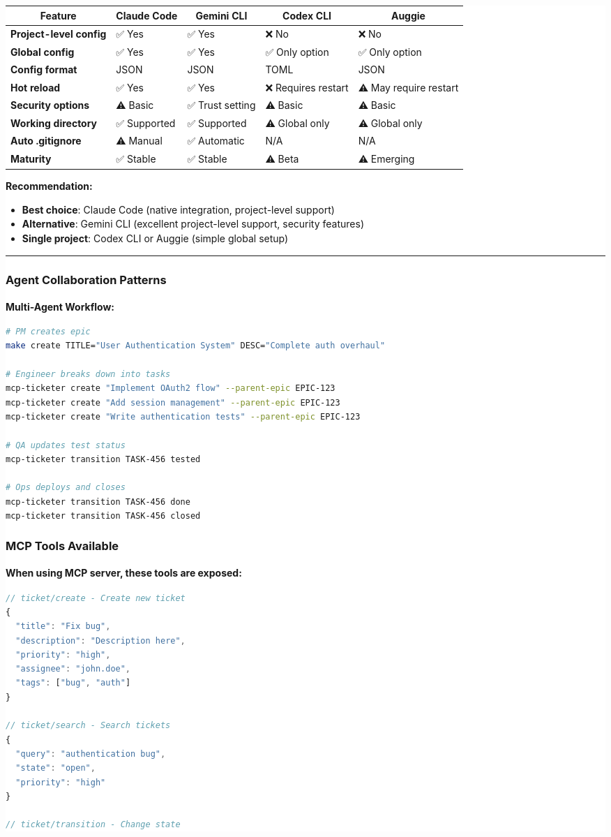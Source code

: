 | Feature | Claude Code | Gemini CLI | Codex CLI | Auggie |
|---------|-------------|------------|-----------|--------|
| **Project-level config** | ✅ Yes | ✅ Yes | ❌ No | ❌ No |
| **Global config** | ✅ Yes | ✅ Yes | ✅ Only option | ✅ Only option |
| **Config format** | JSON | JSON | TOML | JSON |
| **Hot reload** | ✅ Yes | ✅ Yes | ❌ Requires restart | ⚠️ May require restart |
| **Security options** | ⚠️ Basic | ✅ Trust setting | ⚠️ Basic | ⚠️ Basic |
| **Working directory** | ✅ Supported | ✅ Supported | ⚠️ Global only | ⚠️ Global only |
| **Auto .gitignore** | ⚠️ Manual | ✅ Automatic | N/A | N/A |
| **Maturity** | ✅ Stable | ✅ Stable | ⚠️ Beta | ⚠️ Emerging |

**Recommendation:**
- **Best choice**: Claude Code (native integration, project-level support)
- **Alternative**: Gemini CLI (excellent project-level support, security features)
- **Single project**: Codex CLI or Auggie (simple global setup)

---

### Agent Collaboration Patterns

**Multi-Agent Workflow:**

```bash
# PM creates epic
make create TITLE="User Authentication System" DESC="Complete auth overhaul"

# Engineer breaks down into tasks
mcp-ticketer create "Implement OAuth2 flow" --parent-epic EPIC-123
mcp-ticketer create "Add session management" --parent-epic EPIC-123
mcp-ticketer create "Write authentication tests" --parent-epic EPIC-123

# QA updates test status
mcp-ticketer transition TASK-456 tested

# Ops deploys and closes
mcp-ticketer transition TASK-456 done
mcp-ticketer transition TASK-456 closed
```

### MCP Tools Available

**When using MCP server, these tools are exposed:**

```javascript
// ticket/create - Create new ticket
{
  "title": "Fix bug",
  "description": "Description here",
  "priority": "high",
  "assignee": "john.doe",
  "tags": ["bug", "auth"]
}

// ticket/search - Search tickets
{
  "query": "authentication bug",
  "state": "open",
  "priority": "high"
}

// ticket/transition - Change state
```